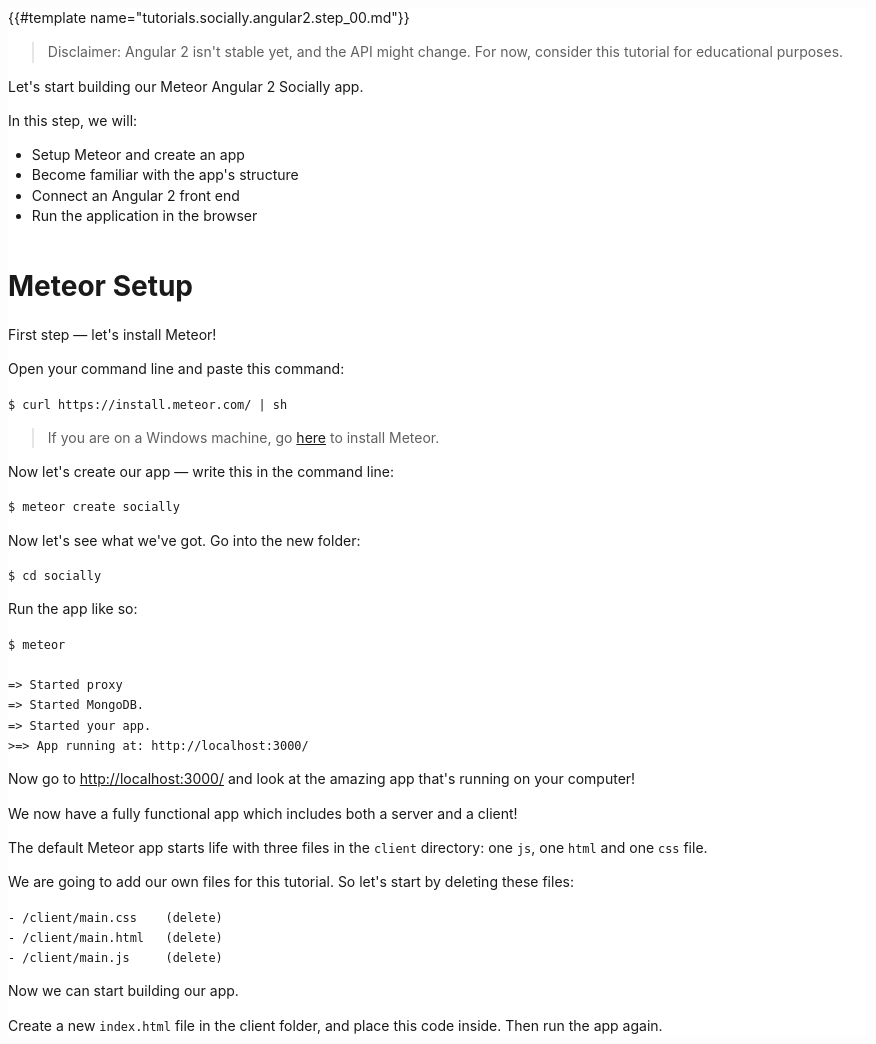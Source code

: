 {{#template name="tutorials.socially.angular2.step_00.md"}}

> Disclaimer: Angular 2 isn't stable yet, and the API might change. For now, consider this tutorial for educational purposes.

Let's start building our Meteor Angular 2 Socially app.

In this step, we will:

- Setup Meteor and create an app
- Become familiar with the app's structure
- Connect an Angular 2 front end
- Run the application in the browser

# Meteor Setup

First step — let's install Meteor!

Open your command line and paste this command:

    $ curl https://install.meteor.com/ | sh

> If you are on a Windows machine, go [here](https://www.meteor.com/install) to install Meteor.

Now let's create our app — write this in the command line:

    $ meteor create socially

Now let's see what we've got. Go into the new folder:

    $ cd socially

Run the app like so:

    $ meteor

    => Started proxy
    => Started MongoDB.
    => Started your app.
    >=> App running at: http://localhost:3000/

Now go to [http://localhost:3000/](http://localhost:3000/)
and look at the amazing app that's running on your computer!

We now have a fully functional app which includes both a server and a client!

The default Meteor app starts life with three files in the `client` directory: one `js`, one `html` and one `css` file.

We are going to add our own files for this tutorial. So let's start by deleting these files:

    - /client/main.css    (delete)
    - /client/main.html   (delete)
    - /client/main.js     (delete)

Now we can start building our app.

Create a new `index.html` file in the client folder, and place this code inside. Then run the app again.
